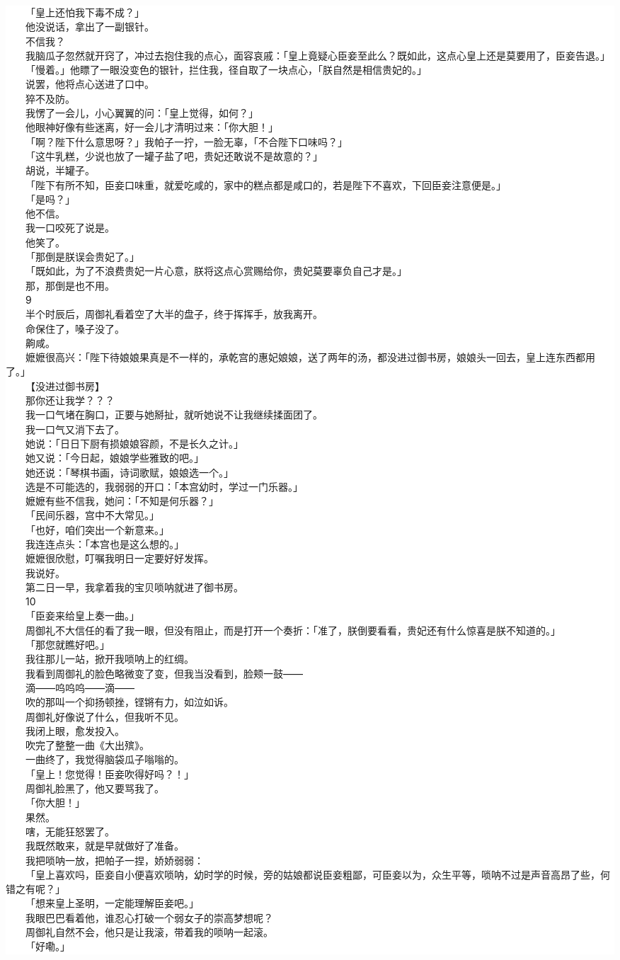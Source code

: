 &emsp;&emsp;「皇上还怕我下毒不成？」  
&emsp;&emsp;他没说话，拿出了一副银针。  
&emsp;&emsp;不信我？  
&emsp;&emsp;我脑瓜子忽然就开窍了，冲过去抱住我的点心，面容哀戚：「皇上竟疑心臣妾至此么？既如此，这点心皇上还是莫要用了，臣妾告退。」  
&emsp;&emsp;「慢着。」他瞟了一眼没变色的银针，拦住我，径自取了一块点心，「朕自然是相信贵妃的。」  
&emsp;&emsp;说罢，他将点心送进了口中。  
&emsp;&emsp;猝不及防。  
&emsp;&emsp;我愣了一会儿，小心翼翼的问：「皇上觉得，如何？」  
&emsp;&emsp;他眼神好像有些迷离，好一会儿才清明过来：「你大胆！」  
&emsp;&emsp;「啊？陛下什么意思呀？」我帕子一拧，一脸无辜，「不合陛下口味吗？」  
&emsp;&emsp;「这牛乳糕，少说也放了一罐子盐了吧，贵妃还敢说不是故意的？」  
&emsp;&emsp;胡说，半罐子。  
&emsp;&emsp;「陛下有所不知，臣妾口味重，就爱吃咸的，家中的糕点都是咸口的，若是陛下不喜欢，下回臣妾注意便是。」  
&emsp;&emsp;「是吗？」  
&emsp;&emsp;他不信。  
&emsp;&emsp;我一口咬死了说是。  
&emsp;&emsp;他笑了。  
&emsp;&emsp;「那倒是朕误会贵妃了。」  
&emsp;&emsp;「既如此，为了不浪费贵妃一片心意，朕将这点心赏赐给你，贵妃莫要辜负自己才是。」  
&emsp;&emsp;那，那倒是也不用。  
&emsp;&emsp;9  
&emsp;&emsp;半个时辰后，周御礼看着空了大半的盘子，终于挥挥手，放我离开。  
&emsp;&emsp;命保住了，嗓子没了。  
&emsp;&emsp;齁咸。  
&emsp;&emsp;嬷嬷很高兴：「陛下待娘娘果真是不一样的，承乾宫的惠妃娘娘，送了两年的汤，都没进过御书房，娘娘头一回去，皇上连东西都用了。」  
&emsp;&emsp;【没进过御书房】  
&emsp;&emsp;那你还让我学？？？  
&emsp;&emsp;我一口气堵在胸口，正要与她掰扯，就听她说不让我继续揉面团了。  
&emsp;&emsp;我一口气又消下去了。  
&emsp;&emsp;她说：「日日下厨有损娘娘容颜，不是长久之计。」  
&emsp;&emsp;她又说：「今日起，娘娘学些雅致的吧。」  
&emsp;&emsp;她还说：「琴棋书画，诗词歌赋，娘娘选一个。」  
&emsp;&emsp;选是不可能选的，我弱弱的开口：「本宫幼时，学过一门乐器。」  
&emsp;&emsp;嬷嬷有些不信我，她问：「不知是何乐器？」  
&emsp;&emsp;「民间乐器，宫中不大常见。」  
&emsp;&emsp;「也好，咱们突出一个新意来。」  
&emsp;&emsp;我连连点头：「本宫也是这么想的。」  
&emsp;&emsp;嬷嬷很欣慰，叮嘱我明日一定要好好发挥。  
&emsp;&emsp;我说好。  
&emsp;&emsp;第二日一早，我拿着我的宝贝唢呐就进了御书房。  
&emsp;&emsp;10  
&emsp;&emsp;「臣妾来给皇上奏一曲。」  
&emsp;&emsp;周御礼不大信任的看了我一眼，但没有阻止，而是打开一个奏折：「准了，朕倒要看看，贵妃还有什么惊喜是朕不知道的。」  
&emsp;&emsp;「那您就瞧好吧。」  
&emsp;&emsp;我往那儿一站，掀开我唢呐上的红绸。  
&emsp;&emsp;我看到周御礼的脸色略微变了变，但我当没看到，脸颊一鼓——  
&emsp;&emsp;滴——呜呜呜——滴——  
&emsp;&emsp;吹的那叫一个抑扬顿挫，铿锵有力，如泣如诉。  
&emsp;&emsp;周御礼好像说了什么，但我听不见。  
&emsp;&emsp;我闭上眼，愈发投入。  
&emsp;&emsp;吹完了整整一曲《大出殡》。  
&emsp;&emsp;一曲终了，我觉得脑袋瓜子嗡嗡的。  
&emsp;&emsp;「皇上！您觉得！臣妾吹得好吗？！」  
&emsp;&emsp;周御礼脸黑了，他又要骂我了。  
&emsp;&emsp;「你大胆！」  
&emsp;&emsp;果然。  
&emsp;&emsp;嗐，无能狂怒罢了。  
&emsp;&emsp;我既然敢来，就是早就做好了准备。  
&emsp;&emsp;我把唢呐一放，把帕子一捏，娇娇弱弱：  
&emsp;&emsp;「皇上喜欢吗，臣妾自小便喜欢唢呐，幼时学的时候，旁的姑娘都说臣妾粗鄙，可臣妾以为，众生平等，唢呐不过是声音高昂了些，何错之有呢？」  
&emsp;&emsp;「想来皇上圣明，一定能理解臣妾吧。」  
&emsp;&emsp;我眼巴巴看着他，谁忍心打破一个弱女子的崇高梦想呢？  
&emsp;&emsp;周御礼自然不会，他只是让我滚，带着我的唢呐一起滚。  
&emsp;&emsp;「好嘞。」  